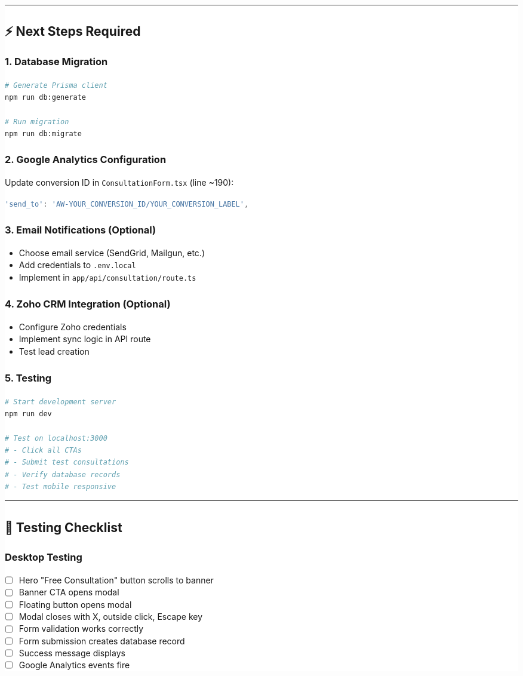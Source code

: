 ```
```

---

## ⚡ Next Steps Required

### 1. Database Migration
```bash
# Generate Prisma client
npm run db:generate

# Run migration
npm run db:migrate
```

### 2. Google Analytics Configuration
Update conversion ID in `ConsultationForm.tsx` (line ~190):
```typescript
'send_to': 'AW-YOUR_CONVERSION_ID/YOUR_CONVERSION_LABEL',
```

### 3. Email Notifications (Optional)
- Choose email service (SendGrid, Mailgun, etc.)
- Add credentials to `.env.local`
- Implement in `app/api/consultation/route.ts`

### 4. Zoho CRM Integration (Optional)
- Configure Zoho credentials
- Implement sync logic in API route
- Test lead creation

### 5. Testing
```bash
# Start development server
npm run dev

# Test on localhost:3000
# - Click all CTAs
# - Submit test consultations
# - Verify database records
# - Test mobile responsive
```

---

## 🧪 Testing Checklist

### Desktop Testing
- [ ] Hero "Free Consultation" button scrolls to banner
- [ ] Banner CTA opens modal
- [ ] Floating button opens modal
- [ ] Modal closes with X, outside click, Escape key
- [ ] Form validation works correctly
- [ ] Form submission creates database record
- [ ] Success message displays
- [ ] Google Analytics events fire
